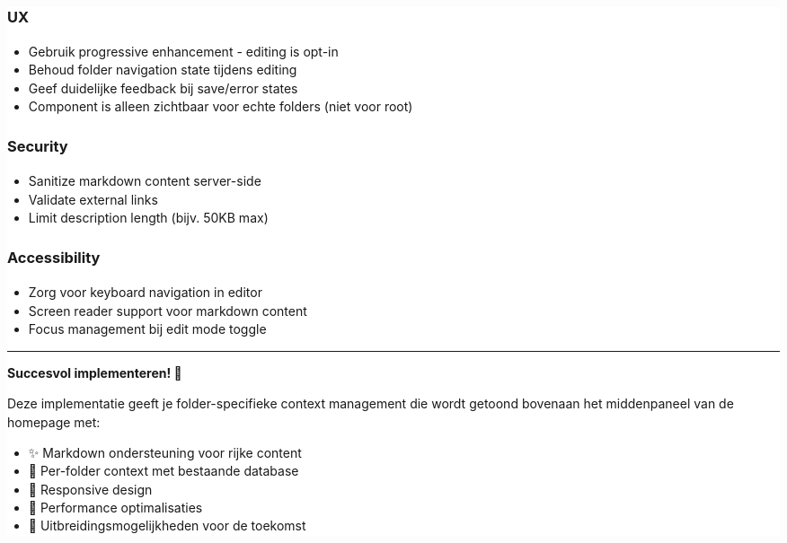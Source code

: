 ### UX
- Gebruik progressive enhancement - editing is opt-in
- Behoud folder navigation state tijdens editing
- Geef duidelijke feedback bij save/error states
- Component is alleen zichtbaar voor echte folders (niet voor root)

### Security
- Sanitize markdown content server-side
- Validate external links
- Limit description length (bijv. 50KB max)

### Accessibility
- Zorg voor keyboard navigation in editor
- Screen reader support voor markdown content
- Focus management bij edit mode toggle

---

**Succesvol implementeren! 🎉**

Deze implementatie geeft je folder-specifieke context management die wordt getoond bovenaan het middenpaneel van de homepage met:
- ✨ Markdown ondersteuning voor rijke content
- 📁 Per-folder context met bestaande database
- 📱 Responsive design
- 🚀 Performance optimalisaties
- 🔮 Uitbreidingsmogelijkheden voor de toekomst